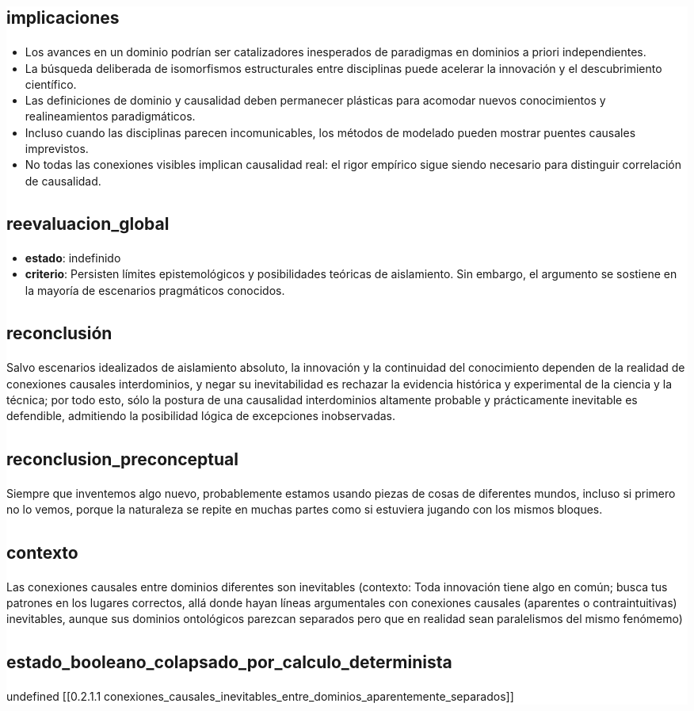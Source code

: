## implicaciones

- Los avances en un dominio podrían ser catalizadores inesperados de paradigmas en dominios a priori independientes.
- La búsqueda deliberada de isomorfismos estructurales entre disciplinas puede acelerar la innovación y el descubrimiento científico.
- Las definiciones de dominio y causalidad deben permanecer plásticas para acomodar nuevos conocimientos y realineamientos paradigmáticos.
- Incluso cuando las disciplinas parecen incomunicables, los métodos de modelado pueden mostrar puentes causales imprevistos.
- No todas las conexiones visibles implican causalidad real: el rigor empírico sigue siendo necesario para distinguir correlación de causalidad.

## reevaluacion_global

- **estado**: indefinido
- **criterio**: Persisten límites epistemológicos y posibilidades teóricas de aislamiento. Sin embargo, el argumento se sostiene en la mayoría de escenarios pragmáticos conocidos.

## reconclusión

Salvo escenarios idealizados de aislamiento absoluto, la innovación y la continuidad del conocimiento dependen de la realidad de conexiones causales interdominios, y negar su inevitabilidad es rechazar la evidencia histórica y experimental de la ciencia y la técnica; por todo esto, sólo la postura de una causalidad interdominios altamente probable y prácticamente inevitable es defendible, admitiendo la posibilidad lógica de excepciones inobservadas.

## reconclusion_preconceptual

Siempre que inventemos algo nuevo, probablemente estamos usando piezas de cosas de diferentes mundos, incluso si primero no lo vemos, porque la naturaleza se repite en muchas partes como si estuviera jugando con los mismos bloques.

## contexto

Las conexiones causales entre dominios diferentes son inevitables (contexto: Toda innovación tiene algo en común; busca tus patrones en los lugares correctos, allá donde hayan líneas argumentales con conexiones causales (aparentes o contraintuitivas) inevitables, aunque sus dominios ontológicos parezcan separados pero que en realidad sean paralelismos del mismo fenómemo)

## estado_booleano_colapsado_por_calculo_determinista

undefined
[[0.2.1.1 conexiones_causales_inevitables_entre_dominios_aparentemente_separados]]
